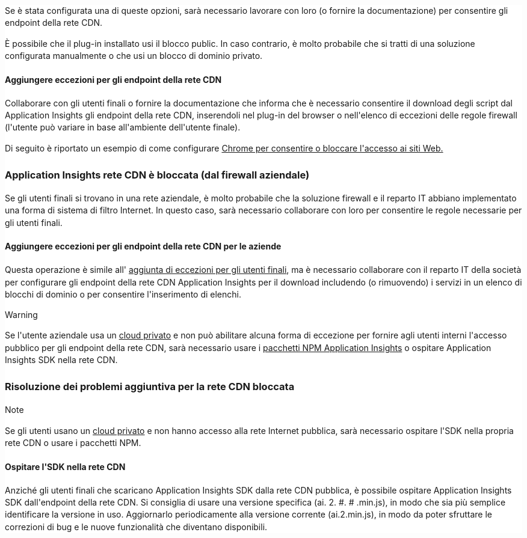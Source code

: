 Se è stata configurata una di queste opzioni, sarà necessario lavorare con loro (o fornire la documentazione) per consentire gli endpoint della rete CDN.

È possibile che il plug-in installato usi il blocco public. In caso contrario, è molto probabile che si tratti di una soluzione configurata manualmente o che usi un blocco di dominio privato.

#### <a name="add-exceptions-for-cdn-endpoints"></a>Aggiungere eccezioni per gli endpoint della rete CDN

Collaborare con gli utenti finali o fornire la documentazione che informa che è necessario consentire il download degli script dal Application Insights gli endpoint della rete CDN, inserendoli nel plug-in del browser o nell'elenco di eccezioni delle regole firewall (l'utente può variare in base all'ambiente dell'utente finale).

Di seguito è riportato un esempio di come configurare [Chrome per consentire o bloccare l'accesso ai siti Web.](https://support.google.com/chrome/a/answer/7532419?hl=en)

### <a name="application-insights-cdn-is-blocked-by-corporate-firewall"></a>Application Insights rete CDN è bloccata (dal firewall aziendale)

Se gli utenti finali si trovano in una rete aziendale, è molto probabile che la soluzione firewall e il reparto IT abbiano implementato una forma di sistema di filtro Internet. In questo caso, sarà necessario collaborare con loro per consentire le regole necessarie per gli utenti finali.

#### <a name="add-exceptions-for-cdn-endpoints-for-corporations"></a>Aggiungere eccezioni per gli endpoint della rete CDN per le aziende

  Questa operazione è simile all' [aggiunta di eccezioni per gli utenti finali](#add-exceptions-for-cdn-endpoints), ma è necessario collaborare con il reparto IT della società per configurare gli endpoint della rete CDN Application Insights per il download includendo (o rimuovendo) i servizi in un elenco di blocchi di dominio o per consentire l'inserimento di elenchi.

  > [!WARNING]
  > Se l'utente aziendale usa un [cloud privato](https://azure.microsoft.com/overview/what-is-a-private-cloud/) e non può abilitare alcuna forma di eccezione per fornire agli utenti interni l'accesso pubblico per gli endpoint della rete CDN, sarà necessario usare i [pacchetti NPM Application Insights](https://www.npmjs.com/package/applicationinsights) o ospitare Application Insights SDK nella rete CDN.  

### <a name="additional-troubleshooting-for-blocked-cdn"></a>Risoluzione dei problemi aggiuntiva per la rete CDN bloccata

> [!NOTE]
> Se gli utenti usano un [cloud privato](https://azure.microsoft.com/overview/what-is-a-private-cloud/) e non hanno accesso alla rete Internet pubblica, sarà necessario ospitare l'SDK nella propria rete CDN o usare i pacchetti NPM.

#### <a name="host-the-sdk-on-your-own-cdn"></a>Ospitare l'SDK nella rete CDN

 Anziché gli utenti finali che scaricano Application Insights SDK dalla rete CDN pubblica, è possibile ospitare Application Insights SDK dall'endpoint della rete CDN. Si consiglia di usare una versione specifica (ai. 2. #. # .min.js), in modo che sia più semplice identificare la versione in uso. Aggiornarlo periodicamente alla versione corrente (ai.2.min.js), in modo da poter sfruttare le correzioni di bug e le nuove funzionalità che diventano disponibili.
